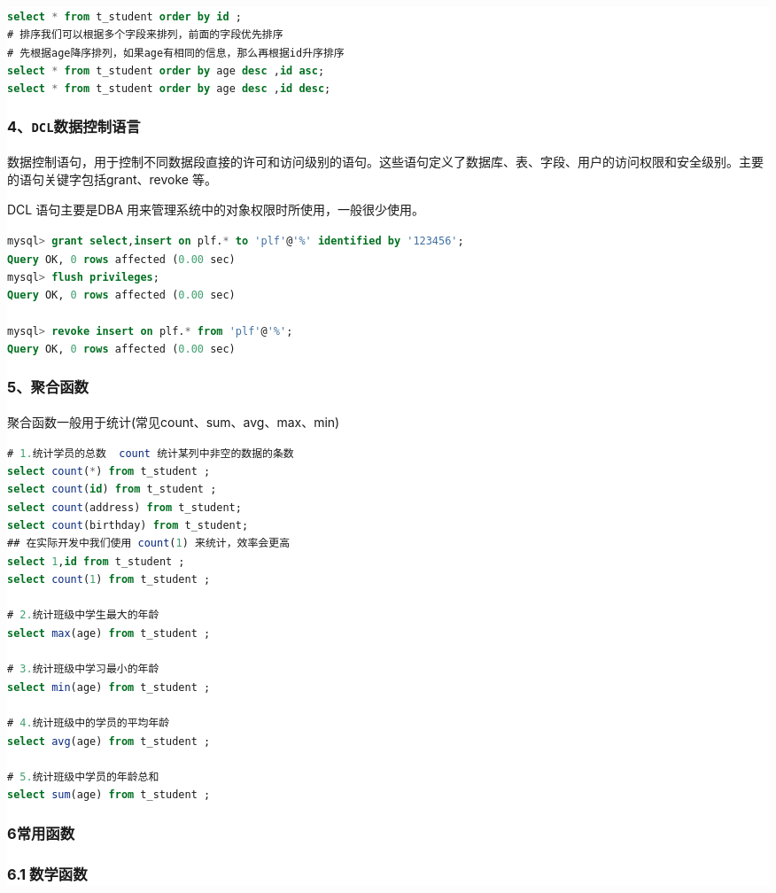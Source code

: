 ```sql
select * from t_student order by id ;
# 排序我们可以根据多个字段来排列，前面的字段优先排序
# 先根据age降序排列，如果age有相同的信息，那么再根据id升序排序
select * from t_student order by age desc ,id asc; 
select * from t_student order by age desc ,id desc; 
```

### 4、`DCL`数据控制语言

数据控制语句，用于控制不同数据段直接的许可和访问级别的语句。这些语句定义了数据库、表、字段、用户的访问权限和安全级别。主要的语句关键字包括grant、revoke 等。

DCL 语句主要是DBA 用来管理系统中的对象权限时所使用，一般很少使用。

```sql
mysql> grant select,insert on plf.* to 'plf'@'%' identified by '123456';
Query OK, 0 rows affected (0.00 sec)
mysql> flush privileges;
Query OK, 0 rows affected (0.00 sec)

mysql> revoke insert on plf.* from 'plf'@'%';
Query OK, 0 rows affected (0.00 sec)
```

### 5、聚合函数

聚合函数一般用于统计(常见count、sum、avg、max、min)

```SQL
# 1.统计学员的总数  count 统计某列中非空的数据的条数
select count(*) from t_student ;
select count(id) from t_student ;
select count(address) from t_student;
select count(birthday) from t_student;
## 在实际开发中我们使用 count(1) 来统计，效率会更高
select 1,id from t_student ;
select count(1) from t_student ;

# 2.统计班级中学生最大的年龄
select max(age) from t_student ;

# 3.统计班级中学习最小的年龄
select min(age) from t_student ;

# 4.统计班级中的学员的平均年龄
select avg(age) from t_student ;

# 5.统计班级中学员的年龄总和
select sum(age) from t_student ;
```

### 6**常用函数**

### 6.1 数学函数
